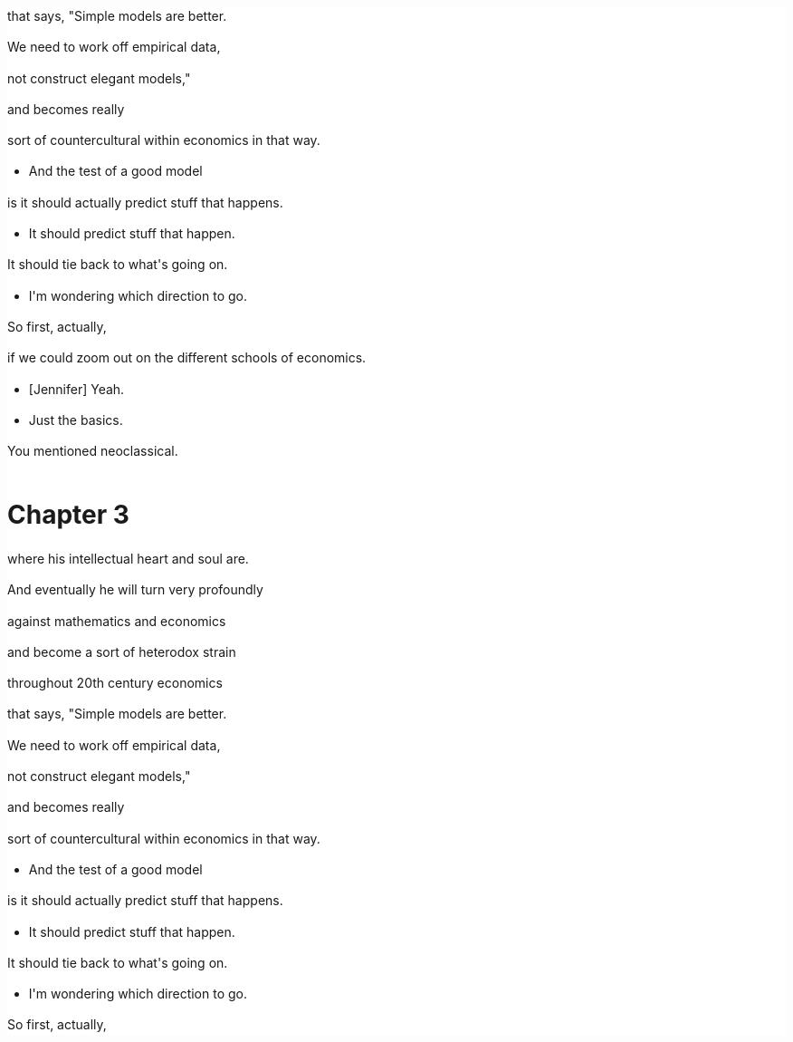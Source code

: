 that says, "Simple models are better.

We need to work off empirical data,

not construct elegant models,"

and becomes really

sort of countercultural within economics in that way.

- And the test of a good model

is it should actually predict stuff that happens.

- It should predict stuff that happen.

It should tie back to what's going on.

- I'm wondering which direction to go.

So first, actually,

if we could zoom out on the different schools of economics.

- [Jennifer] Yeah.

- Just the basics.

You mentioned neoclassical.

# Chapter 3

where his intellectual heart and soul are.

And eventually he will turn very profoundly

against mathematics and economics

and become a sort of heterodox strain

throughout 20th century economics

that says, "Simple models are better.

We need to work off empirical data,

not construct elegant models,"

and becomes really

sort of countercultural within economics in that way.

- And the test of a good model

is it should actually predict stuff that happens.

- It should predict stuff that happen.

It should tie back to what's going on.

- I'm wondering which direction to go.

So first, actually,
